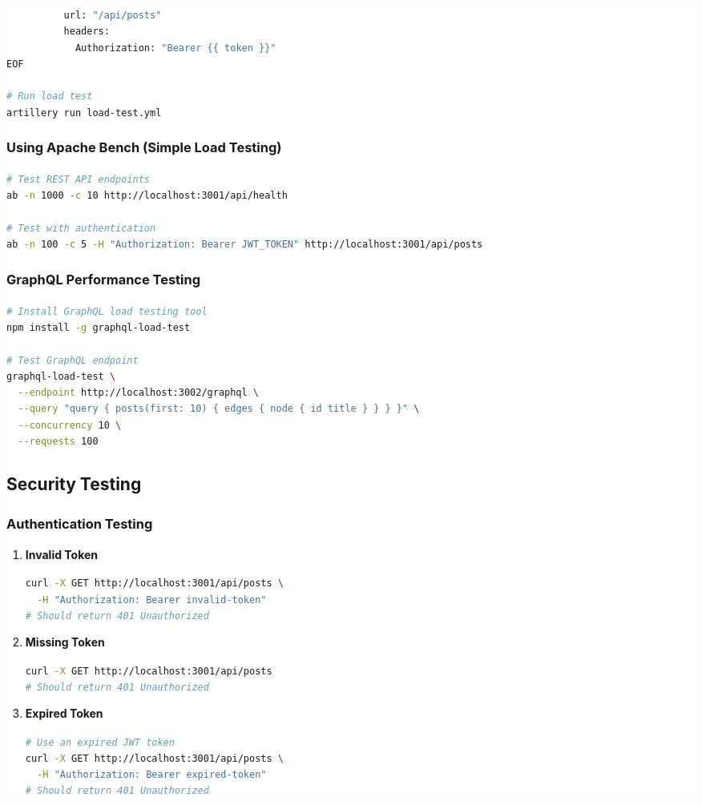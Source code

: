 ```bash
          url: "/api/posts"
          headers:
            Authorization: "Bearer {{ token }}"
EOF

# Run load test
artillery run load-test.yml
```

### Using Apache Bench (Simple Load Testing)

```bash
# Test REST API endpoints
ab -n 1000 -c 10 http://localhost:3001/api/health

# Test with authentication
ab -n 100 -c 5 -H "Authorization: Bearer JWT_TOKEN" http://localhost:3001/api/posts
```

### GraphQL Performance Testing

```bash
# Install GraphQL load testing tool
npm install -g graphql-load-test

# Test GraphQL endpoint
graphql-load-test \
  --endpoint http://localhost:3002/graphql \
  --query "query { posts(first: 10) { edges { node { id title } } } }" \
  --concurrency 10 \
  --requests 100
```

## Security Testing

### Authentication Testing

1. **Invalid Token**
   ```bash
   curl -X GET http://localhost:3001/api/posts \
     -H "Authorization: Bearer invalid-token"
   # Should return 401 Unauthorized
   ```

2. **Missing Token**
   ```bash
   curl -X GET http://localhost:3001/api/posts
   # Should return 401 Unauthorized
   ```

3. **Expired Token**
   ```bash
   # Use an expired JWT token
   curl -X GET http://localhost:3001/api/posts \
     -H "Authorization: Bearer expired-token"
   # Should return 401 Unauthorized
   ```
